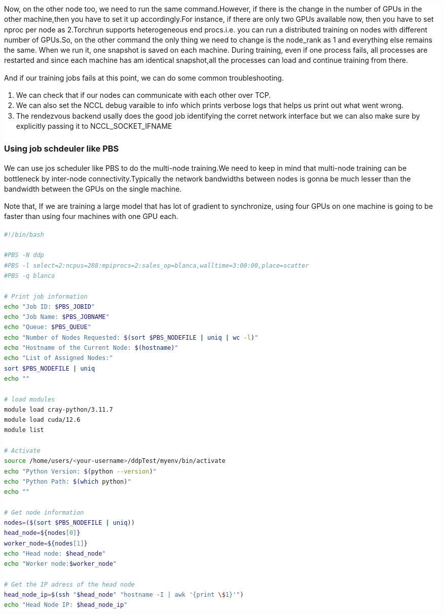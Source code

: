 Now, on the other node too, we need to run the same command.However, if there is the change in the number of GPUs in the other machine,then you have to set it up accordingly.For instance, if there are only two GPUs available now, then you have to set  nproc per node as 2.Torchrun supports heterogeneous end procs.i.e. you can run a distributed training on nodes with different number of GPUs.So, on the other command the only thing we need to change is the node_rank as 1 and everything else remains the same.
 When we run it, one snapshot is saved on each machine. During training, even if one process fails, all processes are restarted and since each machine has am identical snapshot,all the processes can load and continue training from there.

 And if our training jobs fails at this point, we can do some common troubleshooting.
 1. We can check that if our nodes can communicate with each other over TCP.
 2. We can also set the NCCL debug varaible to info which prints verbose logs that helps us print out what went wrong.
 3. The rendezvous backend usally does the good job identifying the corret network interface but we can also make sure by explicitly passing it to NCCL_SOCKET_IFNAME




### Using job schdeuler like PBS
We can use jos scheduler like PBS to do the multi-node training.We need to keep in mind that multi-node training can be bottleneck by inter-node connectivity.Typically the network bandwidths between nodes is gonna be much lesser than the bandwidth between the GPUs on the single machine.

Note that, If we are training a large model that has lot of gradient to synchronize, using four GPUs on one machine is going to be faster than using four machines with one GPU each.

````bash
#!/bin/bash

#PBS -N ddp
#PBS -l select=2:ncpus=288:mpiprocs=2:sales_op=blanca,walltime=3:00:00,place=scatter
#PBS -q blanca

# Print job information
echo "Job ID: $PBS_JOBID"
echo "Job Name: $PBS_JOBNAME"
echo "Queue: $PBS_QUEUE"
echo "Number of Nodes Requested: $(sort $PBS_NODEFILE | uniq | wc -l)"
echo "Hostname of the Current Node: $(hostname)"
echo "List of Assigned Nodes:"
sort $PBS_NODEFILE | uniq
echo ""

# load modules
module load cray-python/3.11.7
module load cuda/12.6
module list

# Activate 
source /home/users/<your-username>/ddpTest/myenv/bin/activate
echo "Python Version: $(python --version)"
echo "Python Path: $(which python)"
echo ""

# Get node information
nodes=($(sort $PBS_NODEFILE | uniq))
head_node=${nodes[0]}
worker_node=${nodes[1]}
echo "Head node: $head_node"
echo "Worker node:$worker_node"

# Get the IP adress of the head node
head_node_ip=$(ssh "$head_node" "hostname -I | awk '{print \$1}'")
echo "Head Node IP: $head_node_ip"
````